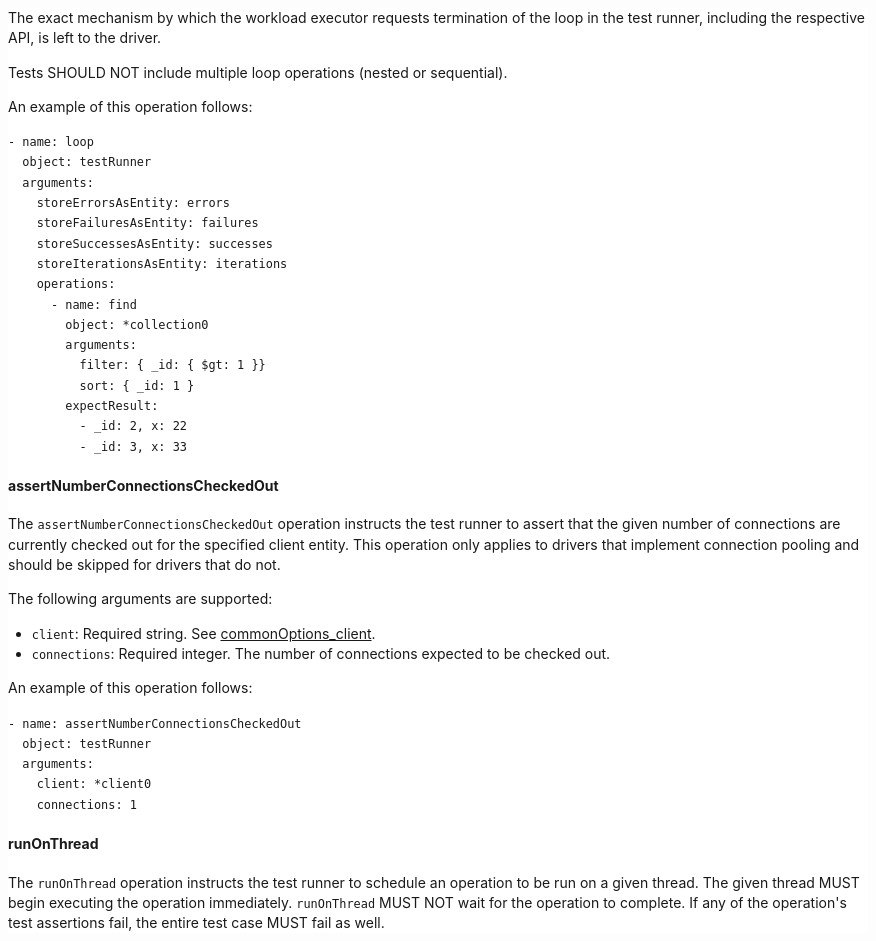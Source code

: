 The exact mechanism by which the workload executor requests termination of the loop in the test runner, including the
respective API, is left to the driver.

Tests SHOULD NOT include multiple loop operations (nested or sequential).

An example of this operation follows:

```
- name: loop
  object: testRunner
  arguments:
    storeErrorsAsEntity: errors
    storeFailuresAsEntity: failures
    storeSuccessesAsEntity: successes
    storeIterationsAsEntity: iterations
    operations:
      - name: find
        object: *collection0
        arguments:
          filter: { _id: { $gt: 1 }}
          sort: { _id: 1 }
        expectResult:
          - _id: 2, x: 22
          - _id: 3, x: 33
```

#### assertNumberConnectionsCheckedOut

The `assertNumberConnectionsCheckedOut` operation instructs the test runner to assert that the given number of
connections are currently checked out for the specified client entity. This operation only applies to drivers that
implement connection pooling and should be skipped for drivers that do not.

The following arguments are supported:

- `client`: Required string. See [commonOptions_client](#commonOptions_client).
- `connections`: Required integer. The number of connections expected to be checked out.

An example of this operation follows:

```
- name: assertNumberConnectionsCheckedOut
  object: testRunner
  arguments:
    client: *client0
    connections: 1
```

#### runOnThread

The `runOnThread` operation instructs the test runner to schedule an operation to be run on a given thread. The given
thread MUST begin executing the operation immediately. `runOnThread` MUST NOT wait for the operation to complete. If any
of the operation's test assertions fail, the entire test case MUST fail as well.
